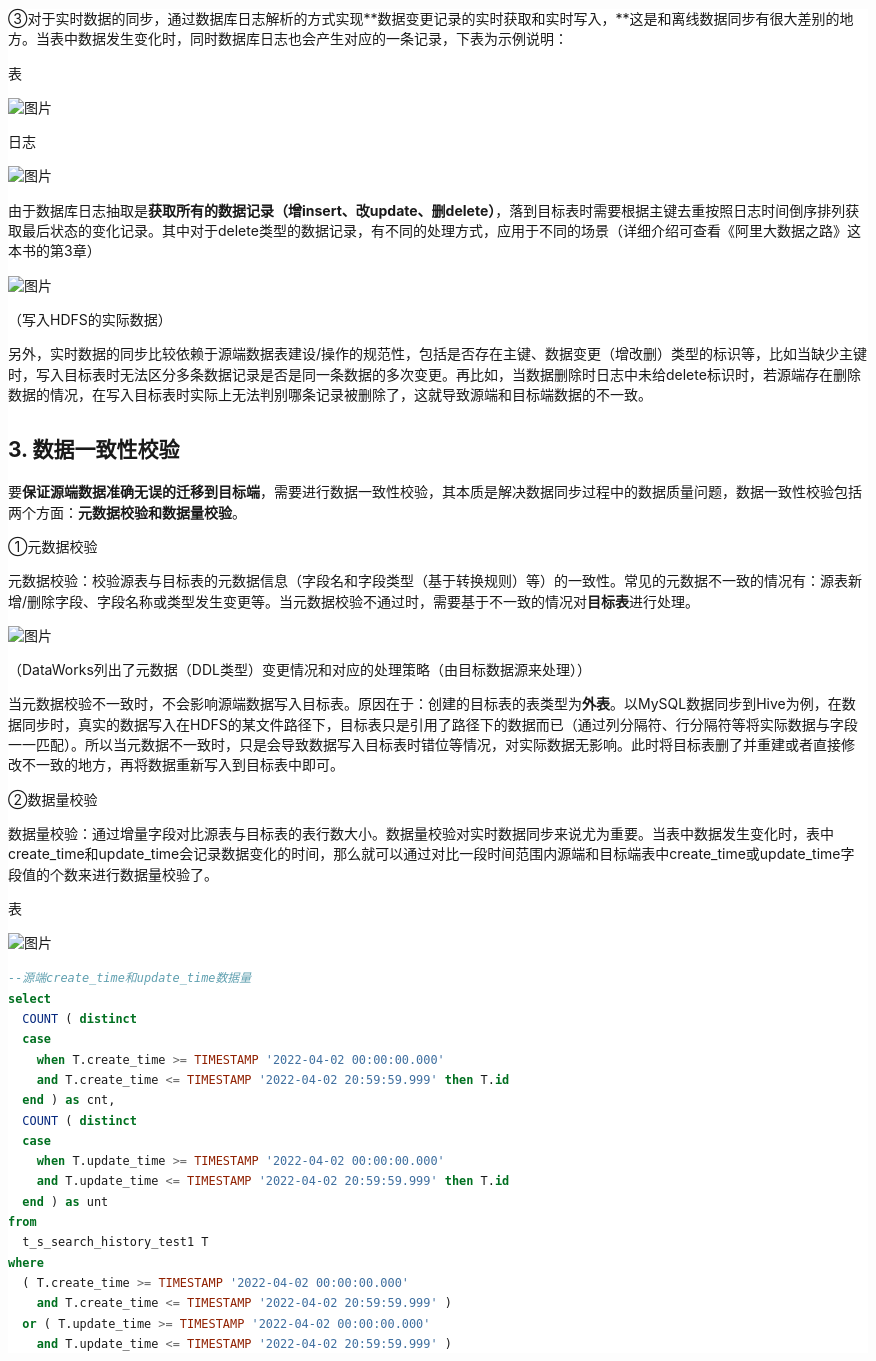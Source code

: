③对于实时数据的同步，通过数据库日志解析的方式实现**数据变更记录的实时获取和实时写入，**这是和离线数据同步有很大差别的地方。当表中数据发生变化时，同时数据库日志也会产生对应的一条记录，下表为示例说明：

表

![图片](https://mmbiz.qpic.cn/mmbiz_png/bKFaqopS8JLzuBolnMuCEqPzMHzcfCblL2cseMoucRKicHKhXHGcaiaWibtCdxIR8xqibcKNZxWHFUicLqQMiaia11afw/640?wx_fmt=png&wxfrom=5&wx_lazy=1&wx_co=1)

日志

![图片](https://mmbiz.qpic.cn/mmbiz_png/bKFaqopS8JLzuBolnMuCEqPzMHzcfCblqNhlRMnqSMdLfQQ6C85Nc9Hj7v4nC8TxDtxWTqr6Kbw5Qfic2f4Mygw/640?wx_fmt=png&wxfrom=5&wx_lazy=1&wx_co=1)

由于数据库日志抽取是**获取所有的数据记录（增insert、改update、删delete）**，落到目标表时需要根据主键去重按照日志时间倒序排列获取最后状态的变化记录。其中对于delete类型的数据记录，有不同的处理方式，应用于不同的场景（详细介绍可查看《阿里大数据之路》这本书的第3章）

![图片](https://mmbiz.qpic.cn/mmbiz_png/bKFaqopS8JLzuBolnMuCEqPzMHzcfCblnxWpibnd6JibkRjIiblUO9DxHolx3Xic0zIlkasRESOJkCjSibqfMTsujoQ/640?wx_fmt=png&wxfrom=5&wx_lazy=1&wx_co=1)

（写入HDFS的实际数据）

另外，实时数据的同步比较依赖于源端数据表建设/操作的规范性，包括是否存在主键、数据变更（增改删）类型的标识等，比如当缺少主键时，写入目标表时无法区分多条数据记录是否是同一条数据的多次变更。再比如，当数据删除时日志中未给delete标识时，若源端存在删除数据的情况，在写入目标表时实际上无法判别哪条记录被删除了，这就导致源端和目标端数据的不一致。

## 3. 数据一致性校验

要**保证源端数据准确无误的迁移到目标端**，需要进行数据一致性校验，其本质是解决数据同步过程中的数据质量问题，数据一致性校验包括两个方面：**元数据校验和数据量校验**。

①元数据校验

元数据校验：校验源表与目标表的元数据信息（字段名和字段类型（基于转换规则）等）的一致性。常见的元数据不一致的情况有：源表新增/删除字段、字段名称或类型发生变更等。当元数据校验不通过时，需要基于不一致的情况对**目标表**进行处理。

![图片](https://mmbiz.qpic.cn/mmbiz_png/bKFaqopS8JLzuBolnMuCEqPzMHzcfCblLvpDHUz5JGVQtJrl2TqwSNviazSia7sAUibRDLmcMuTjRJcTaTVCqIiaMg/640?wx_fmt=png&wxfrom=5&wx_lazy=1&wx_co=1)

（DataWorks列出了元数据（DDL类型）变更情况和对应的处理策略（由目标数据源来处理））

当元数据校验不一致时，不会影响源端数据写入目标表。原因在于：创建的目标表的表类型为**外表**。以MySQL数据同步到Hive为例，在数据同步时，真实的数据写入在HDFS的某文件路径下，目标表只是引用了路径下的数据而已（通过列分隔符、行分隔符等将实际数据与字段一一匹配）。所以当元数据不一致时，只是会导致数据写入目标表时错位等情况，对实际数据无影响。此时将目标表删了并重建或者直接修改不一致的地方，再将数据重新写入到目标表中即可。

②数据量校验

数据量校验：通过增量字段对比源表与目标表的表行数大小。数据量校验对实时数据同步来说尤为重要。当表中数据发生变化时，表中create_time和update_time会记录数据变化的时间，那么就可以通过对比一段时间范围内源端和目标端表中create_time或update_time字段值的个数来进行数据量校验了。

表

![图片](https://mmbiz.qpic.cn/mmbiz_png/bKFaqopS8JLzuBolnMuCEqPzMHzcfCbl1AicpXpIjxEgvPbYTAn9OwcOp6wfpqMlL6tpmogpoicrIb0ne7Uic0hbQ/640?wx_fmt=png&wxfrom=5&wx_lazy=1&wx_co=1)

```sql
--源端create_time和update_time数据量 
select
  COUNT ( distinct
  case
    when T.create_time >= TIMESTAMP '2022-04-02 00:00:00.000'
    and T.create_time <= TIMESTAMP '2022-04-02 20:59:59.999' then T.id
  end ) as cnt,
  COUNT ( distinct
  case
    when T.update_time >= TIMESTAMP '2022-04-02 00:00:00.000'
    and T.update_time <= TIMESTAMP '2022-04-02 20:59:59.999' then T.id
  end ) as unt
from
  t_s_search_history_test1 T
where
  ( T.create_time >= TIMESTAMP '2022-04-02 00:00:00.000'
    and T.create_time <= TIMESTAMP '2022-04-02 20:59:59.999' )
  or ( T.update_time >= TIMESTAMP '2022-04-02 00:00:00.000'
    and T.update_time <= TIMESTAMP '2022-04-02 20:59:59.999' )


```